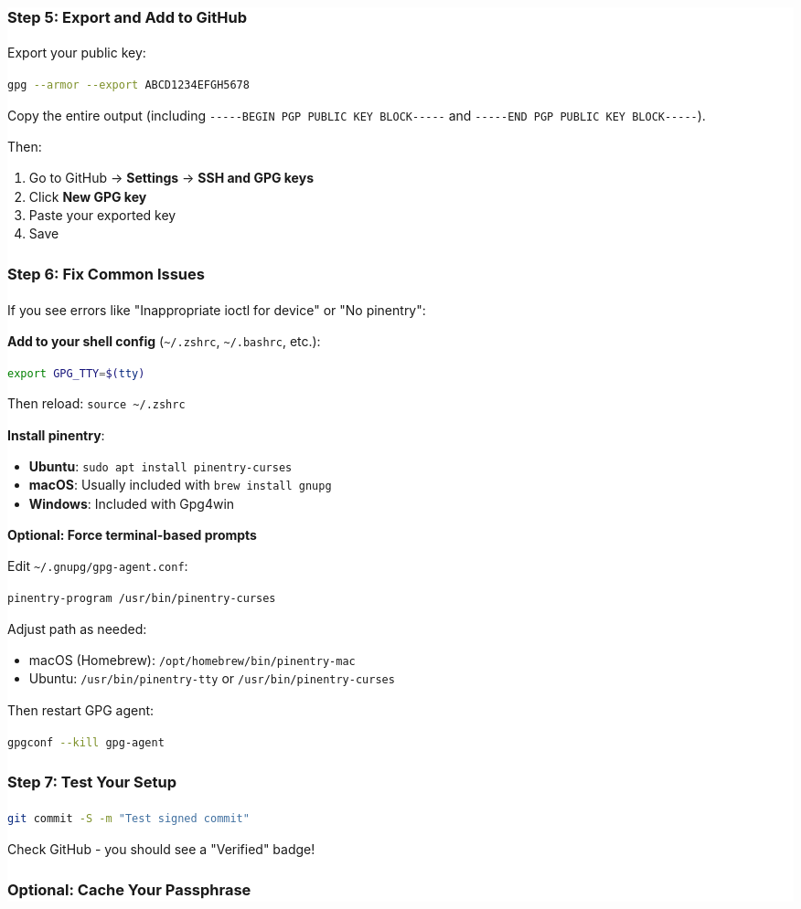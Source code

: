 ### Step 5: Export and Add to GitHub

Export your public key:
```bash
gpg --armor --export ABCD1234EFGH5678
```

Copy the entire output (including `-----BEGIN PGP PUBLIC KEY BLOCK-----` and `-----END PGP PUBLIC KEY BLOCK-----`).

Then:
1. Go to GitHub → **Settings** → **SSH and GPG keys**
2. Click **New GPG key**
3. Paste your exported key
4. Save

### Step 6: Fix Common Issues

If you see errors like "Inappropriate ioctl for device" or "No pinentry":

**Add to your shell config** (`~/.zshrc`, `~/.bashrc`, etc.):
```bash
export GPG_TTY=$(tty)
```

Then reload: `source ~/.zshrc`

**Install pinentry**:
- **Ubuntu**: `sudo apt install pinentry-curses`
- **macOS**: Usually included with `brew install gnupg`
- **Windows**: Included with Gpg4win

**Optional: Force terminal-based prompts**

Edit `~/.gnupg/gpg-agent.conf`:
```bash
pinentry-program /usr/bin/pinentry-curses
```

Adjust path as needed:
- macOS (Homebrew): `/opt/homebrew/bin/pinentry-mac`
- Ubuntu: `/usr/bin/pinentry-tty` or `/usr/bin/pinentry-curses`

Then restart GPG agent:
```bash
gpgconf --kill gpg-agent
```

### Step 7: Test Your Setup

```bash
git commit -S -m "Test signed commit"
```

Check GitHub - you should see a "Verified" badge!

### Optional: Cache Your Passphrase
